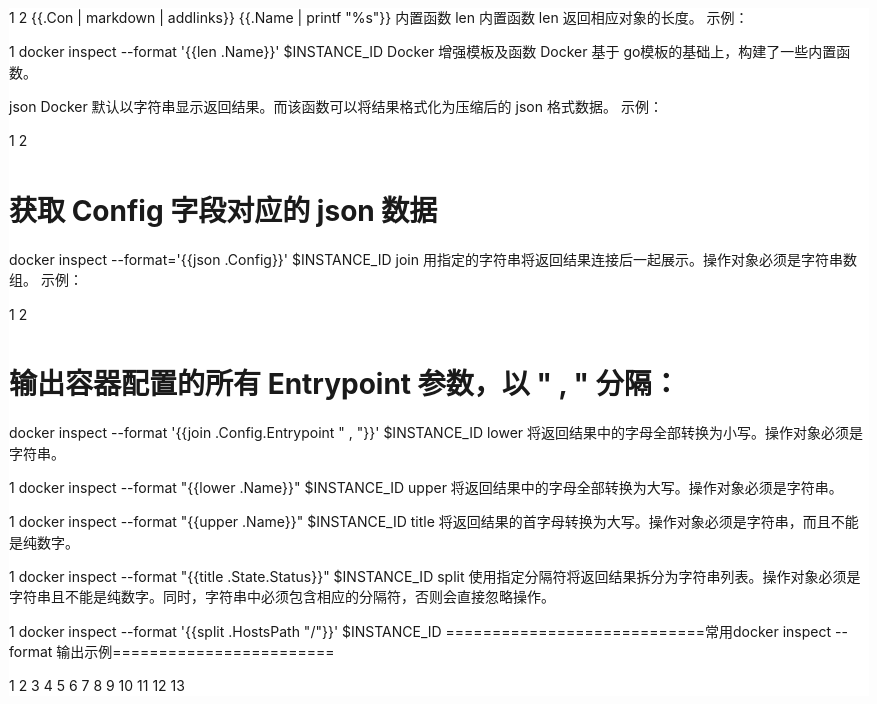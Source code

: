 1
2
{{.Con | markdown | addlinks}}
{{.Name | printf "%s"}}
内置函数 len
内置函数 len 返回相应对象的长度。
示例：

1
docker inspect --format '{{len .Name}}' $INSTANCE_ID
Docker 增强模板及函数
Docker 基于 go模板的基础上，构建了一些内置函数。

json
Docker 默认以字符串显示返回结果。而该函数可以将结果格式化为压缩后的 json 格式数据。
示例：

1
2
# 获取 Config 字段对应的 json 数据
docker inspect --format='{{json .Config}}' $INSTANCE_ID
join
用指定的字符串将返回结果连接后一起展示。操作对象必须是字符串数组。
示例：

1
2
# 输出容器配置的所有 Entrypoint 参数，以 " , " 分隔：
docker inspect --format '{{join .Config.Entrypoint " , "}}' $INSTANCE_ID
lower
将返回结果中的字母全部转换为小写。操作对象必须是字符串。

1
docker inspect --format "{{lower .Name}}" $INSTANCE_ID
upper
将返回结果中的字母全部转换为大写。操作对象必须是字符串。

1
docker inspect --format "{{upper .Name}}" $INSTANCE_ID
title
将返回结果的首字母转换为大写。操作对象必须是字符串，而且不能是纯数字。

1
docker inspect --format "{{title .State.Status}}" $INSTANCE_ID
split
使用指定分隔符将返回结果拆分为字符串列表。操作对象必须是字符串且不能是纯数字。同时，字符串中必须包含相应的分隔符，否则会直接忽略操作。

1
docker inspect --format '{{split .HostsPath "/"}}' $INSTANCE_ID
============================常用docker inspect --format 输出示例========================

1
2
3
4
5
6
7
8
9
10
11
12
13